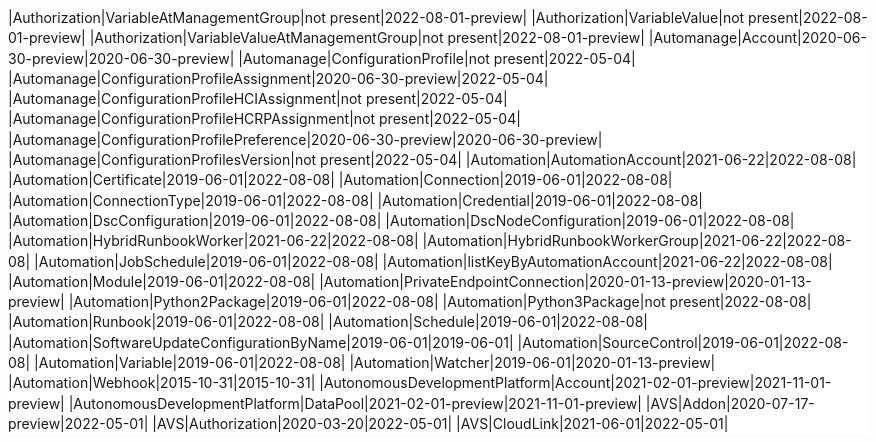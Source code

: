 |Authorization|VariableAtManagementGroup|not present|2022-08-01-preview|
|Authorization|VariableValue|not present|2022-08-01-preview|
|Authorization|VariableValueAtManagementGroup|not present|2022-08-01-preview|
|Automanage|Account|2020-06-30-preview|2020-06-30-preview|
|Automanage|ConfigurationProfile|not present|2022-05-04|
|Automanage|ConfigurationProfileAssignment|2020-06-30-preview|2022-05-04|
|Automanage|ConfigurationProfileHCIAssignment|not present|2022-05-04|
|Automanage|ConfigurationProfileHCRPAssignment|not present|2022-05-04|
|Automanage|ConfigurationProfilePreference|2020-06-30-preview|2020-06-30-preview|
|Automanage|ConfigurationProfilesVersion|not present|2022-05-04|
|Automation|AutomationAccount|2021-06-22|2022-08-08|
|Automation|Certificate|2019-06-01|2022-08-08|
|Automation|Connection|2019-06-01|2022-08-08|
|Automation|ConnectionType|2019-06-01|2022-08-08|
|Automation|Credential|2019-06-01|2022-08-08|
|Automation|DscConfiguration|2019-06-01|2022-08-08|
|Automation|DscNodeConfiguration|2019-06-01|2022-08-08|
|Automation|HybridRunbookWorker|2021-06-22|2022-08-08|
|Automation|HybridRunbookWorkerGroup|2021-06-22|2022-08-08|
|Automation|JobSchedule|2019-06-01|2022-08-08|
|Automation|listKeyByAutomationAccount|2021-06-22|2022-08-08|
|Automation|Module|2019-06-01|2022-08-08|
|Automation|PrivateEndpointConnection|2020-01-13-preview|2020-01-13-preview|
|Automation|Python2Package|2019-06-01|2022-08-08|
|Automation|Python3Package|not present|2022-08-08|
|Automation|Runbook|2019-06-01|2022-08-08|
|Automation|Schedule|2019-06-01|2022-08-08|
|Automation|SoftwareUpdateConfigurationByName|2019-06-01|2019-06-01|
|Automation|SourceControl|2019-06-01|2022-08-08|
|Automation|Variable|2019-06-01|2022-08-08|
|Automation|Watcher|2019-06-01|2020-01-13-preview|
|Automation|Webhook|2015-10-31|2015-10-31|
|AutonomousDevelopmentPlatform|Account|2021-02-01-preview|2021-11-01-preview|
|AutonomousDevelopmentPlatform|DataPool|2021-02-01-preview|2021-11-01-preview|
|AVS|Addon|2020-07-17-preview|2022-05-01|
|AVS|Authorization|2020-03-20|2022-05-01|
|AVS|CloudLink|2021-06-01|2022-05-01|